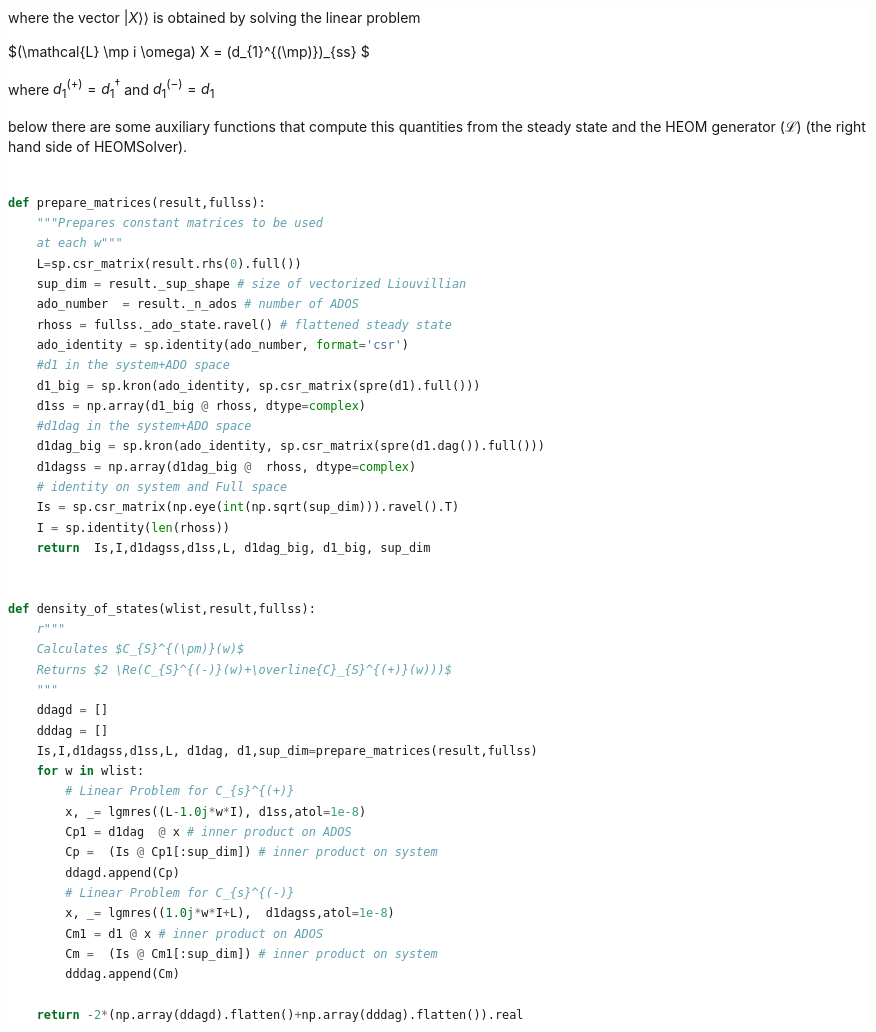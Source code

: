 where the vector $| X \rangle \rangle$ is obtained by  solving the linear 
problem

$(\mathcal{L} \mp i \omega) X = (d_{1}^{(\mp)})_{ss} $

where $d_{1}^{(+)} = d_{1}^{\dagger}$ and $d_{1}^{(-)} = d_{1}$

below there are some auxiliary functions that compute this quantities 
from the steady state and the HEOM generator  ($\mathcal{L}$)
(the right hand side of HEOMSolver). 


```python

def prepare_matrices(result,fullss):
    """Prepares constant matrices to be used
    at each w"""
    L=sp.csr_matrix(result.rhs(0).full())
    sup_dim = result._sup_shape # size of vectorized Liouvillian
    ado_number  = result._n_ados # number of ADOS
    rhoss = fullss._ado_state.ravel() # flattened steady state 
    ado_identity = sp.identity(ado_number, format='csr')
    #d1 in the system+ADO space
    d1_big = sp.kron(ado_identity, sp.csr_matrix(spre(d1).full())) 
    d1ss = np.array(d1_big @ rhoss, dtype=complex)
    #d1dag in the system+ADO space
    d1dag_big = sp.kron(ado_identity, sp.csr_matrix(spre(d1.dag()).full()))
    d1dagss = np.array(d1dag_big @  rhoss, dtype=complex)
    # identity on system and Full space
    Is = sp.csr_matrix(np.eye(int(np.sqrt(sup_dim))).ravel().T)
    I = sp.identity(len(rhoss))
    return  Is,I,d1dagss,d1ss,L, d1dag_big, d1_big, sup_dim


def density_of_states(wlist,result,fullss):
    r"""
    Calculates $C_{S}^{(\pm)}(w)$
    Returns $2 \Re(C_{S}^{(-)}(w)+\overline{C}_{S}^{(+)}(w)))$
    """
    ddagd = []
    dddag = []
    Is,I,d1dagss,d1ss,L, d1dag, d1,sup_dim=prepare_matrices(result,fullss)
    for w in wlist:
        # Linear Problem for C_{s}^{(+)}
        x, _= lgmres((L-1.0j*w*I), d1ss,atol=1e-8)
        Cp1 = d1dag  @ x # inner product on ADOS
        Cp =  (Is @ Cp1[:sup_dim]) # inner product on system
        ddagd.append(Cp)
        # Linear Problem for C_{s}^{(-)}
        x, _= lgmres((1.0j*w*I+L),  d1dagss,atol=1e-8)
        Cm1 = d1 @ x # inner product on ADOS
        Cm =  (Is @ Cm1[:sup_dim]) # inner product on system
        dddag.append(Cm)
        
    return -2*(np.array(ddagd).flatten()+np.array(dddag).flatten()).real

```
